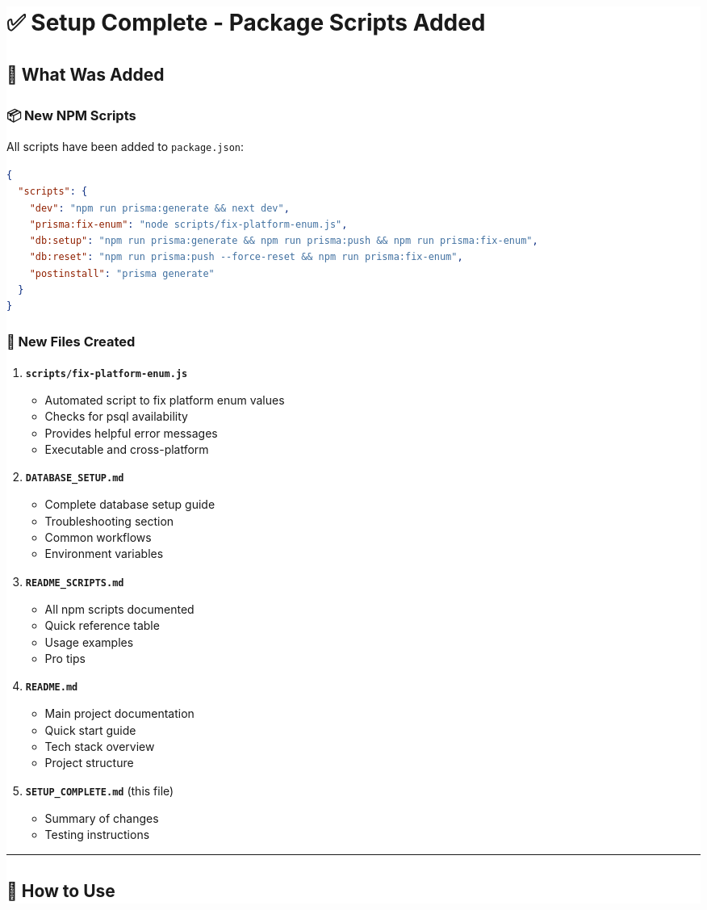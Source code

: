 # ✅ Setup Complete - Package Scripts Added

## 🎉 What Was Added

### 📦 New NPM Scripts

All scripts have been added to `package.json`:

```json
{
  "scripts": {
    "dev": "npm run prisma:generate && next dev",
    "prisma:fix-enum": "node scripts/fix-platform-enum.js",
    "db:setup": "npm run prisma:generate && npm run prisma:push && npm run prisma:fix-enum",
    "db:reset": "npm run prisma:push --force-reset && npm run prisma:fix-enum",
    "postinstall": "prisma generate"
  }
}
```

### 📄 New Files Created

1. **`scripts/fix-platform-enum.js`**
   - Automated script to fix platform enum values
   - Checks for psql availability
   - Provides helpful error messages
   - Executable and cross-platform

2. **`DATABASE_SETUP.md`**
   - Complete database setup guide
   - Troubleshooting section
   - Common workflows
   - Environment variables

3. **`README_SCRIPTS.md`**
   - All npm scripts documented
   - Quick reference table
   - Usage examples
   - Pro tips

4. **`README.md`**
   - Main project documentation
   - Quick start guide
   - Tech stack overview
   - Project structure

5. **`SETUP_COMPLETE.md`** (this file)
   - Summary of changes
   - Testing instructions

---

## 🚀 How to Use
